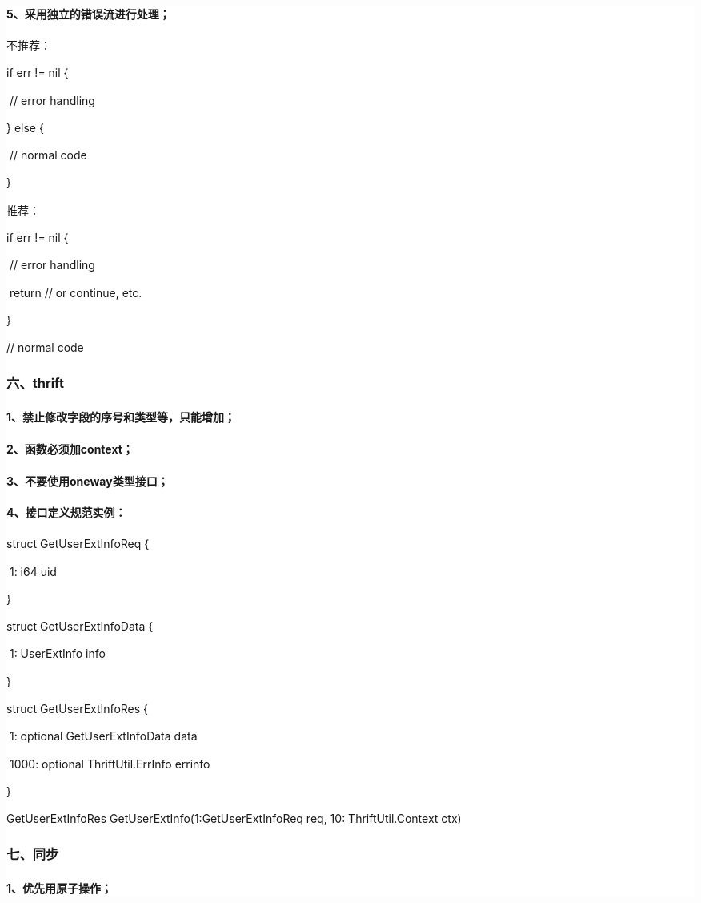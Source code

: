 #### 5、采用独立的错误流进行处理；

不推荐：

if err != nil {

​        // error handling

} else {

​       // normal code

}

推荐：

if err != nil {

​        // error handling

​       return // or continue, etc.

}

// normal code

### 六、thrift

#### 1、禁止修改字段的序号和类型等，只能增加；

#### 2、函数必须加context；

#### 3、不要使用oneway类型接口；

#### 4、接口定义规范实例：

struct GetUserExtInfoReq {

​       1: i64 uid

}

struct GetUserExtInfoData {

​       1: UserExtInfo info

}

struct GetUserExtInfoRes {

​       1: optional GetUserExtInfoData data

​       1000: optional ThriftUtil.ErrInfo errinfo

}

GetUserExtInfoRes GetUserExtInfo(1:GetUserExtInfoReq req, 10: ThriftUtil.Context ctx)

### 七、同步

#### 1、优先用原子操作；
